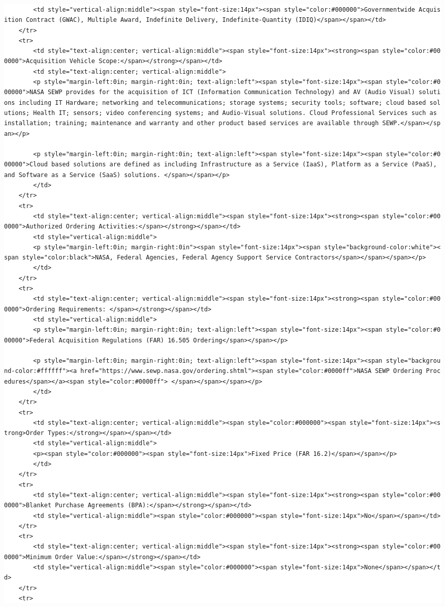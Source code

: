 			<td style="vertical-align:middle"><span style="font-size:14px"><span style="color:#000000">Governmentwide Acquisition Contract (GWAC), Multiple Award, Indefinite Delivery, Indefinite-Quantity (IDIQ)</span></span></td>
		</tr>
		<tr>
			<td style="text-align:center; vertical-align:middle"><span style="font-size:14px"><strong><span style="color:#000000">Acquisition Vehicle Scope:</span></strong></span></td>
			<td style="text-align:center; vertical-align:middle">
			<p style="margin-left:0in; margin-right:0in; text-align:left"><span style="font-size:14px"><span style="color:#000000">NASA SEWP provides for the acquisition of ICT (Information Communication Technology) and AV (Audio Visual) solutions including IT Hardware; networking and telecommunications; storage systems; security tools; software; cloud based solutions; Health IT; sensors; video conferencing systems; and Audio-Visual solutions. Cloud Professional Services such as installation; training; maintenance and warranty and other product based services are available through SEWP.</span></span></p>

			<p style="margin-left:0in; margin-right:0in; text-align:left"><span style="font-size:14px"><span style="color:#000000">Cloud based solutions are defined as including Infrastructure as a Service (IaaS), Platform as a Service (PaaS), and Software as a Service (SaaS) solutions. </span></span></p>
			</td>
		</tr>
		<tr>
			<td style="text-align:center; vertical-align:middle"><span style="font-size:14px"><strong><span style="color:#000000">Authorized Ordering Activities:</span></strong></span></td>
			<td style="vertical-align:middle">
			<p style="margin-left:0in; margin-right:0in"><span style="font-size:14px"><span style="background-color:white"><span style="color:black">NASA, Federal Agencies, Federal Agency Support Service Contractors</span></span></span></p>
			</td>
		</tr>
		<tr>
			<td style="text-align:center; vertical-align:middle"><span style="font-size:14px"><strong><span style="color:#000000">Ordering Requirements: </span></strong></span></td>
			<td style="vertical-align:middle">
			<p style="margin-left:0in; margin-right:0in; text-align:left"><span style="font-size:14px"><span style="color:#000000">Federal Acquisition Regulations (FAR) 16.505 Ordering</span></span></p>

			<p style="margin-left:0in; margin-right:0in; text-align:left"><span style="font-size:14px"><span style="background-color:#ffffff"><a href="https://www.sewp.nasa.gov/ordering.shtml"><span style="color:#0000ff">NASA SEWP Ordering Procedures</span></a><span style="color:#0000ff"> </span></span></span></p>
			</td>
		</tr>
		<tr>
			<td style="text-align:center; vertical-align:middle"><span style="color:#000000"><span style="font-size:14px"><strong>Order Types:</strong></span></span></td>
			<td style="vertical-align:middle">
			<p><span style="color:#000000"><span style="font-size:14px">Fixed Price (FAR 16.2)</span></span></p>
			</td>
		</tr>
		<tr>
			<td style="text-align:center; vertical-align:middle"><span style="font-size:14px"><strong><span style="color:#000000">Blanket Purchase Agreements (BPA):</span></strong></span></td>
			<td style="vertical-align:middle"><span style="color:#000000"><span style="font-size:14px">No</span></span></td>
		</tr>
		<tr>
			<td style="text-align:center; vertical-align:middle"><span style="font-size:14px"><strong><span style="color:#000000">Minimum Order Value:</span></strong></span></td>
			<td style="vertical-align:middle"><span style="color:#000000"><span style="font-size:14px">None</span></span></td>
		</tr>
		<tr>